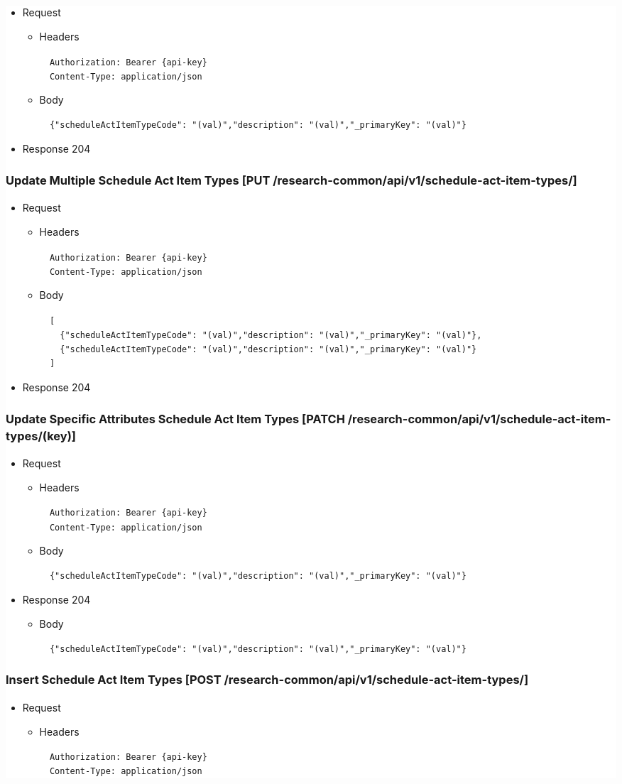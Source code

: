 + Request

    + Headers

            Authorization: Bearer {api-key}   
            Content-Type: application/json

    + Body
    
            {"scheduleActItemTypeCode": "(val)","description": "(val)","_primaryKey": "(val)"}
			
+ Response 204

### Update Multiple Schedule Act Item Types [PUT /research-common/api/v1/schedule-act-item-types/]

+ Request

    + Headers

            Authorization: Bearer {api-key}   
            Content-Type: application/json

    + Body
    
            [
              {"scheduleActItemTypeCode": "(val)","description": "(val)","_primaryKey": "(val)"},
              {"scheduleActItemTypeCode": "(val)","description": "(val)","_primaryKey": "(val)"}
            ]
			
+ Response 204
### Update Specific Attributes Schedule Act Item Types [PATCH /research-common/api/v1/schedule-act-item-types/(key)]

+ Request

    + Headers

            Authorization: Bearer {api-key}   
            Content-Type: application/json

    + Body
    
            {"scheduleActItemTypeCode": "(val)","description": "(val)","_primaryKey": "(val)"}
			
+ Response 204
    
    + Body
            
            {"scheduleActItemTypeCode": "(val)","description": "(val)","_primaryKey": "(val)"}
### Insert Schedule Act Item Types [POST /research-common/api/v1/schedule-act-item-types/]

+ Request

    + Headers

            Authorization: Bearer {api-key}   
            Content-Type: application/json
